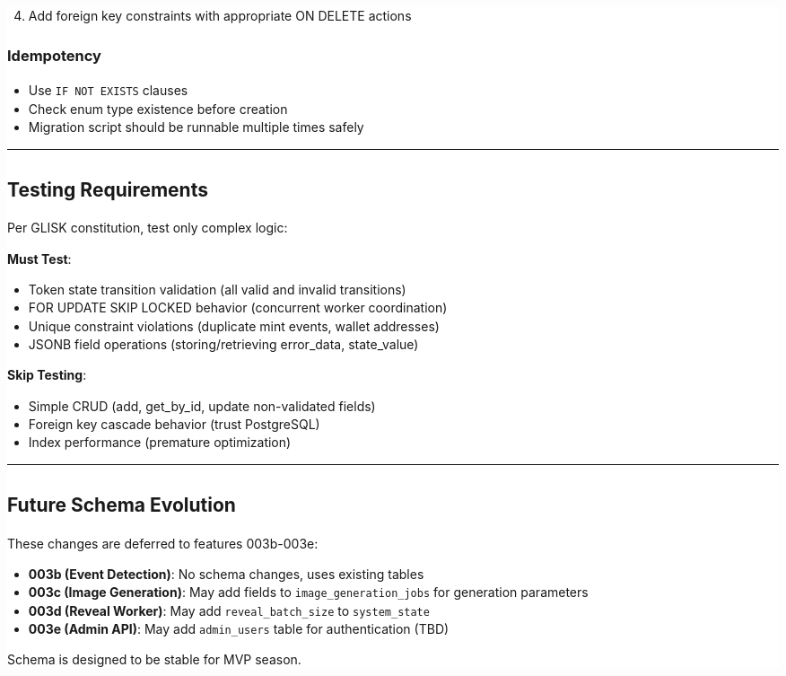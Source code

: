 4. Add foreign key constraints with appropriate ON DELETE actions

### Idempotency

- Use `IF NOT EXISTS` clauses
- Check enum type existence before creation
- Migration script should be runnable multiple times safely

---

## Testing Requirements

Per GLISK constitution, test only complex logic:

**Must Test**:
- Token state transition validation (all valid and invalid transitions)
- FOR UPDATE SKIP LOCKED behavior (concurrent worker coordination)
- Unique constraint violations (duplicate mint events, wallet addresses)
- JSONB field operations (storing/retrieving error_data, state_value)

**Skip Testing**:
- Simple CRUD (add, get_by_id, update non-validated fields)
- Foreign key cascade behavior (trust PostgreSQL)
- Index performance (premature optimization)

---

## Future Schema Evolution

These changes are deferred to features 003b-003e:

- **003b (Event Detection)**: No schema changes, uses existing tables
- **003c (Image Generation)**: May add fields to `image_generation_jobs` for generation parameters
- **003d (Reveal Worker)**: May add `reveal_batch_size` to `system_state`
- **003e (Admin API)**: May add `admin_users` table for authentication (TBD)

Schema is designed to be stable for MVP season.
